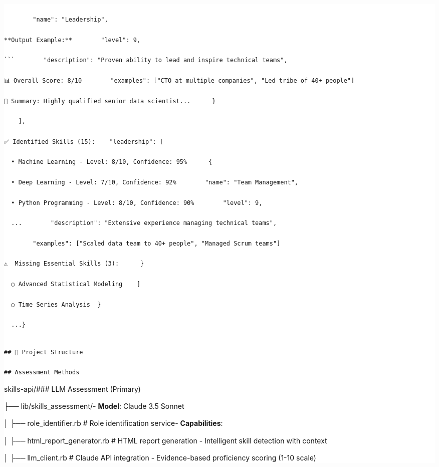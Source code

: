 ```  },

        "name": "Leadership",

**Output Example:**        "level": 9,

```        "description": "Proven ability to lead and inspire technical teams",

📊 Overall Score: 8/10        "examples": ["CTO at multiple companies", "Led tribe of 40+ people"]

📝 Summary: Highly qualified senior data scientist...      }

    ],

✅ Identified Skills (15):    "leadership": [

  • Machine Learning - Level: 8/10, Confidence: 95%      {

  • Deep Learning - Level: 7/10, Confidence: 92%        "name": "Team Management",

  • Python Programming - Level: 8/10, Confidence: 90%        "level": 9,

  ...        "description": "Extensive experience managing technical teams",

        "examples": ["Scaled data team to 40+ people", "Managed Scrum teams"]

⚠️  Missing Essential Skills (3):      }

  ○ Advanced Statistical Modeling    ]

  ○ Time Series Analysis  }

  ...}

``````

```

## 📁 Project Structure

## Assessment Methods

```

skills-api/### LLM Assessment (Primary)

├── lib/skills_assessment/- **Model**: Claude 3.5 Sonnet

│   ├── role_identifier.rb              # Role identification service- **Capabilities**:

│   ├── html_report_generator.rb        # HTML report generation  - Intelligent skill detection with context

│   ├── llm_client.rb                   # Claude API integration  - Evidence-based proficiency scoring (1-10 scale)
